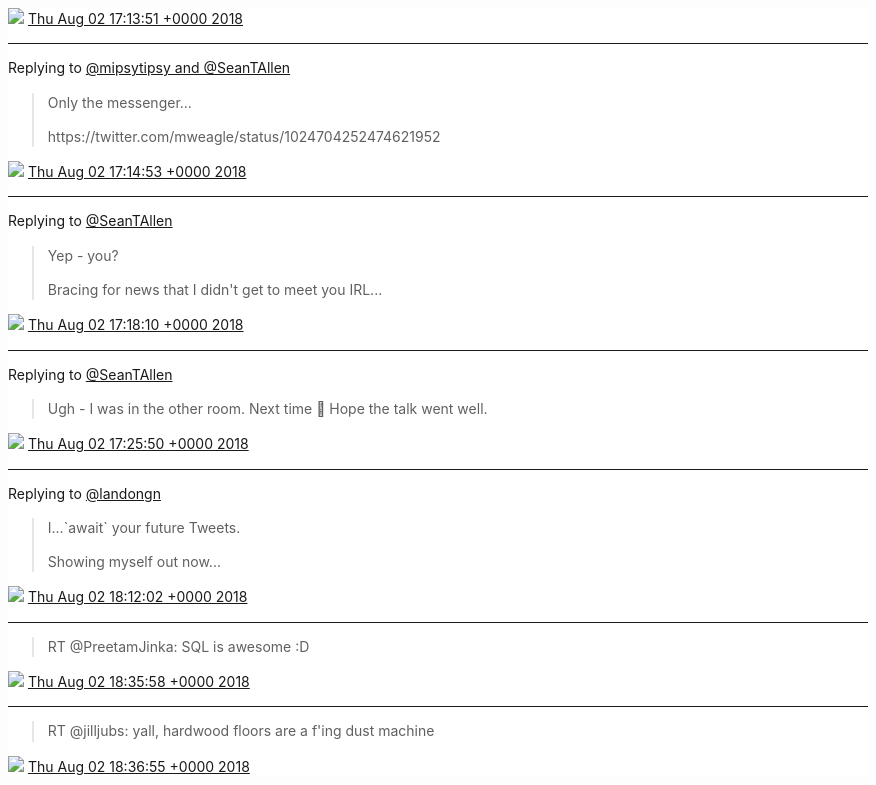 <img src="./media/tweet.ico" width="12" /> [Thu Aug 02 17:13:51 +0000 2018](https://twitter.com/mweagle/status/1025067162623332353)

----

Replying to [@mipsytipsy and @SeanTAllen](https://twitter.com/mipsytipsy/status/1025063458910261248)

> Only the messenger\.\.\.
>
> https://twitter\.com/mweagle/status/1024704252474621952

<img src="./media/tweet.ico" width="12" /> [Thu Aug 02 17:14:53 +0000 2018](https://twitter.com/mweagle/status/1025067425354510337)

----

Replying to [@SeanTAllen](https://twitter.com/SeanTAllen/status/1025067934547304449)

> Yep \- you?
>
> Bracing for news that I didn't get to meet you IRL\.\.\.

<img src="./media/tweet.ico" width="12" /> [Thu Aug 02 17:18:10 +0000 2018](https://twitter.com/mweagle/status/1025068252550983680)

----

Replying to [@SeanTAllen](https://twitter.com/SeanTAllen/status/1025069723237605381)

> Ugh \- I was in the other room\. Next time 👋 Hope the talk went well\.
>
> <video controls><source src="/twitter/archive/media/1025070180303425537-DjnHx-XVsAAeQO3.mp4">Your browser does not support the video tag.</video>

<img src="./media/tweet.ico" width="12" /> [Thu Aug 02 17:25:50 +0000 2018](https://twitter.com/mweagle/status/1025070180303425537)

----

Replying to [@landongn](https://twitter.com/landongn/status/1025081456341659648)

> I\.\.\.\`await\` your future Tweets\.
>
> Showing myself out now\.\.\.

<img src="./media/tweet.ico" width="12" /> [Thu Aug 02 18:12:02 +0000 2018](https://twitter.com/mweagle/status/1025081805328633856)

----

> RT @PreetamJinka: SQL is awesome :D

<img src="./media/tweet.ico" width="12" /> [Thu Aug 02 18:35:58 +0000 2018](https://twitter.com/mweagle/status/1025087829943050240)

----

> RT @jilljubs: yall, hardwood floors are a f'ing dust machine

<img src="./media/tweet.ico" width="12" /> [Thu Aug 02 18:36:55 +0000 2018](https://twitter.com/mweagle/status/1025088068271800320)
